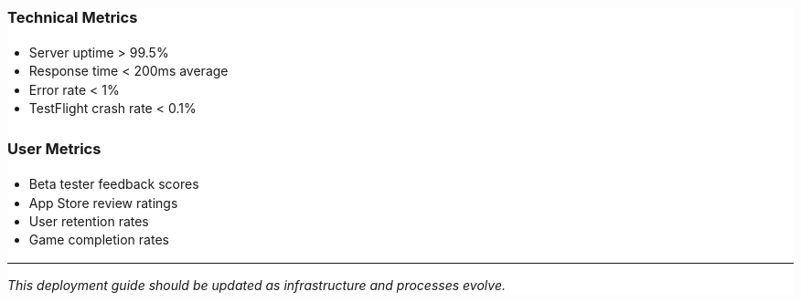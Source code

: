 ### Technical Metrics
- Server uptime > 99.5%
- Response time < 200ms average
- Error rate < 1%
- TestFlight crash rate < 0.1%

### User Metrics
- Beta tester feedback scores
- App Store review ratings
- User retention rates
- Game completion rates

---

*This deployment guide should be updated as infrastructure and processes evolve.*